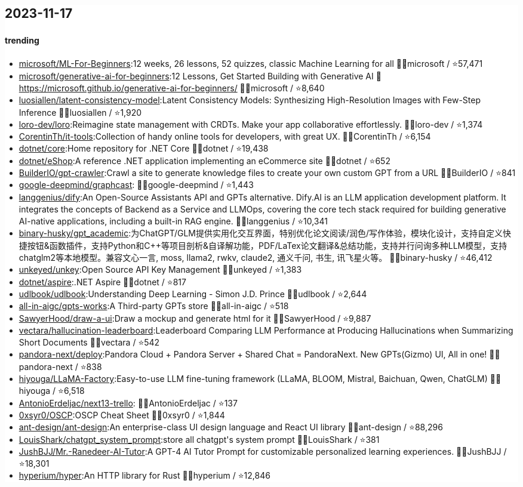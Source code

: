 ## 2023-11-17

#### trending
* [microsoft/ML-For-Beginners](https://github.com/microsoft/ML-For-Beginners):12 weeks, 26 lessons, 52 quizzes, classic Machine Learning for all 🧑‍💻microsoft / ⭐57,471
* [microsoft/generative-ai-for-beginners](https://github.com/microsoft/generative-ai-for-beginners):12 Lessons, Get Started Building with Generative AI 🔗 https://microsoft.github.io/generative-ai-for-beginners/ 🧑‍💻microsoft / ⭐8,640
* [luosiallen/latent-consistency-model](https://github.com/luosiallen/latent-consistency-model):Latent Consistency Models: Synthesizing High-Resolution Images with Few-Step Inference 🧑‍💻luosiallen / ⭐1,920
* [loro-dev/loro](https://github.com/loro-dev/loro):Reimagine state management with CRDTs. Make your app collaborative effortlessly. 🧑‍💻loro-dev / ⭐1,374
* [CorentinTh/it-tools](https://github.com/CorentinTh/it-tools):Collection of handy online tools for developers, with great UX. 🧑‍💻CorentinTh / ⭐6,154
* [dotnet/core](https://github.com/dotnet/core):Home repository for .NET Core 🧑‍💻dotnet / ⭐19,438
* [dotnet/eShop](https://github.com/dotnet/eShop):A reference .NET application implementing an eCommerce site 🧑‍💻dotnet / ⭐652
* [BuilderIO/gpt-crawler](https://github.com/BuilderIO/gpt-crawler):Crawl a site to generate knowledge files to create your own custom GPT from a URL 🧑‍💻BuilderIO / ⭐841
* [google-deepmind/graphcast](https://github.com/google-deepmind/graphcast): 🧑‍💻google-deepmind / ⭐1,443
* [langgenius/dify](https://github.com/langgenius/dify):An Open-Source Assistants API and GPTs alternative. Dify.AI is an LLM application development platform. It integrates the concepts of Backend as a Service and LLMOps, covering the core tech stack required for building generative AI-native applications, including a built-in RAG engine. 🧑‍💻langgenius / ⭐10,341
* [binary-husky/gpt_academic](https://github.com/binary-husky/gpt_academic):为ChatGPT/GLM提供实用化交互界面，特别优化论文阅读/润色/写作体验，模块化设计，支持自定义快捷按钮&函数插件，支持Python和C++等项目剖析&自译解功能，PDF/LaTex论文翻译&总结功能，支持并行问询多种LLM模型，支持chatglm2等本地模型。兼容文心一言, moss, llama2, rwkv, claude2, 通义千问, 书生, 讯飞星火等。 🧑‍💻binary-husky / ⭐46,412
* [unkeyed/unkey](https://github.com/unkeyed/unkey):Open Source API Key Management 🧑‍💻unkeyed / ⭐1,383
* [dotnet/aspire](https://github.com/dotnet/aspire):.NET Aspire 🧑‍💻dotnet / ⭐817
* [udlbook/udlbook](https://github.com/udlbook/udlbook):Understanding Deep Learning - Simon J.D. Prince 🧑‍💻udlbook / ⭐2,644
* [all-in-aigc/gpts-works](https://github.com/all-in-aigc/gpts-works):A Third-party GPTs store 🧑‍💻all-in-aigc / ⭐518
* [SawyerHood/draw-a-ui](https://github.com/SawyerHood/draw-a-ui):Draw a mockup and generate html for it 🧑‍💻SawyerHood / ⭐9,887
* [vectara/hallucination-leaderboard](https://github.com/vectara/hallucination-leaderboard):Leaderboard Comparing LLM Performance at Producing Hallucinations when Summarizing Short Documents 🧑‍💻vectara / ⭐542
* [pandora-next/deploy](https://github.com/pandora-next/deploy):Pandora Cloud + Pandora Server + Shared Chat = PandoraNext. New GPTs(Gizmo) UI, All in one! 🧑‍💻pandora-next / ⭐838
* [hiyouga/LLaMA-Factory](https://github.com/hiyouga/LLaMA-Factory):Easy-to-use LLM fine-tuning framework (LLaMA, BLOOM, Mistral, Baichuan, Qwen, ChatGLM) 🧑‍💻hiyouga / ⭐6,518
* [AntonioErdeljac/next13-trello](https://github.com/AntonioErdeljac/next13-trello): 🧑‍💻AntonioErdeljac / ⭐137
* [0xsyr0/OSCP](https://github.com/0xsyr0/OSCP):OSCP Cheat Sheet 🧑‍💻0xsyr0 / ⭐1,844
* [ant-design/ant-design](https://github.com/ant-design/ant-design):An enterprise-class UI design language and React UI library 🧑‍💻ant-design / ⭐88,296
* [LouisShark/chatgpt_system_prompt](https://github.com/LouisShark/chatgpt_system_prompt):store all chatgpt's system prompt 🧑‍💻LouisShark / ⭐381
* [JushBJJ/Mr.-Ranedeer-AI-Tutor](https://github.com/JushBJJ/Mr.-Ranedeer-AI-Tutor):A GPT-4 AI Tutor Prompt for customizable personalized learning experiences. 🧑‍💻JushBJJ / ⭐18,301
* [hyperium/hyper](https://github.com/hyperium/hyper):An HTTP library for Rust 🧑‍💻hyperium / ⭐12,846
